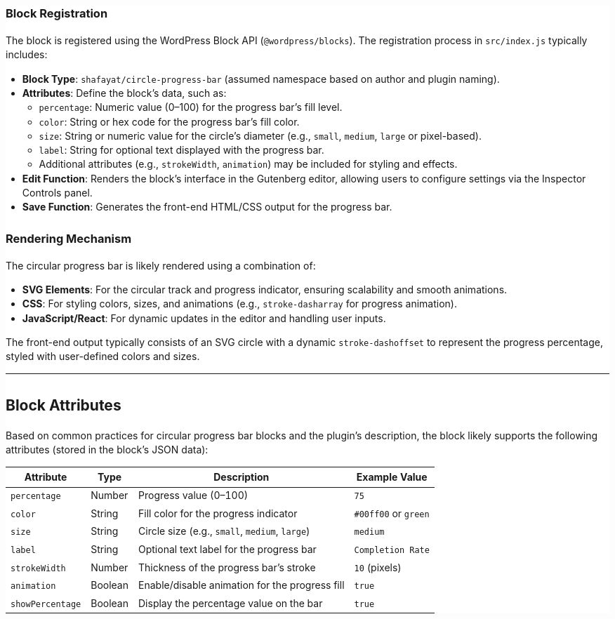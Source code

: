 ### Block Registration

The block is registered using the WordPress Block API (`@wordpress/blocks`). The registration process in `src/index.js` typically includes:

- **Block Type**: `shafayat/circle-progress-bar` (assumed namespace based on author and plugin naming).
- **Attributes**: Define the block’s data, such as:
  - `percentage`: Numeric value (0–100) for the progress bar’s fill level.
  - `color`: String or hex code for the progress bar’s fill color.
  - `size`: String or numeric value for the circle’s diameter (e.g., `small`, `medium`, `large` or pixel-based).
  - `label`: String for optional text displayed with the progress bar.
  - Additional attributes (e.g., `strokeWidth`, `animation`) may be included for styling and effects.
- **Edit Function**: Renders the block’s interface in the Gutenberg editor, allowing users to configure settings via the Inspector Controls panel.
- **Save Function**: Generates the front-end HTML/CSS output for the progress bar.

### Rendering Mechanism

The circular progress bar is likely rendered using a combination of:

- **SVG Elements**: For the circular track and progress indicator, ensuring scalability and smooth animations.
- **CSS**: For styling colors, sizes, and animations (e.g., `stroke-dasharray` for progress animation).
- **JavaScript/React**: For dynamic updates in the editor and handling user inputs.

The front-end output typically consists of an SVG circle with a dynamic `stroke-dashoffset` to represent the progress percentage, styled with user-defined colors and sizes.

---

## Block Attributes

Based on common practices for circular progress bar blocks and the plugin’s description, the block likely supports the following attributes (stored in the block’s JSON data):

| Attribute       | Type   | Description                                      | Example Value        |
|-----------------|--------|--------------------------------------------------|----------------------|
| `percentage`    | Number | Progress value (0–100)                           | `75`                 |
| `color`         | String | Fill color for the progress indicator            | `#00ff00` or `green` |
| `size`          | String | Circle size (e.g., `small`, `medium`, `large`)   | `medium`             |
| `label`         | String | Optional text label for the progress bar         | `Completion Rate`    |
| `strokeWidth`   | Number | Thickness of the progress bar’s stroke           | `10` (pixels)        |
| `animation`     | Boolean | Enable/disable animation for the progress fill   | `true`               |
| `showPercentage`| Boolean | Display the percentage value on the bar          | `true`               |
